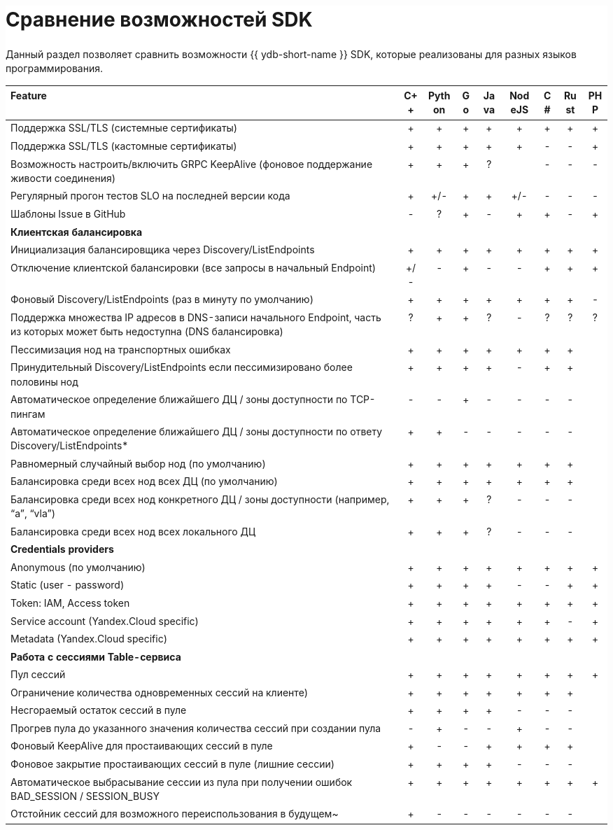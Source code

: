 # Сравнение возможностей SDK
Данный раздел позволяет сравнить возможности {{ ydb-short-name  }} SDK, которые реализованы для разных языков программирования.

|Feature|C\+\+|Python|Go|Java|NodeJS|C#|Rust|PHP|
|:---|:---:|:---:|:---:|:---:|:---:|:---:|:---:|:---:|
|Поддержка SSL/TLS (системные сертификаты)|\+|\+|\+|\+|\+|\+|\+|\+|
|Поддержка SSL/TLS (кастомные сертификаты)|\+|\+|\+|\+|\+|\-|\-|\+|
|Возможность настроить/включить GRPC KeepAlive (фоновое поддержание живости соединения)|\+|\+|\+|?||\-|\-|\-|
|Регулярный прогон тестов SLO на последней версии кода|\+|\+/-|\+|\+|\+/-|\-|\-|\-|
|Шаблоны Issue в GitHub|\-|?|\+|\-|\+|\+|\-|\+|
|**Клиентская балансировка**|||||||||
|Инициализация балансировщика через Discovery/ListEndpoints|\+|\+|\+|\+|\+|\+|\+|\+|
|Отключение клиентской балансировки (все запросы в начальный Endpoint)|\+/-|\-|\+|\-|\-|\+|\+|\+|
|Фоновый Discovery/ListEndpoints (раз в минуту по умолчанию)|\+|\+|\+|\+|\+|\+|\+|\-|
|Поддержка множества IP адресов в DNS-записи начального Endpoint, часть из которых может быть недоступна (DNS балансировка)|?|\+|\+|?|\-|?|?|?|
|Пессимизация нод на транспортных ошибках|\+|\+|\+|\+|\+|\+|\+||
|Принудительный Discovery/ListEndpoints если пессимизировано более половины нод|\+|\+|\+|\+|\-|\+|\+||
|Автоматическое определение ближайшего ДЦ / зоны доступности по TCP-пингам|\-|\-|\+|\-|\-|\-|\-||
|Aвтоматическое определение ближайшего ДЦ / зоны доступности по ответу Discovery/ListEndpoints\*|\+|\+|\-|\-|\-|\-|\-||
|Равномерный случайный выбор нод (по умолчанию)|\+|\+|\+|\+|\+|\+|\+||
|Балансировка среди всех нод всех ДЦ (по умолчанию)|\+|\+|\+|\+|\+|\+|\+||
|Балансировка среди всех нод конкретного ДЦ / зоны доступности (например, “a”, “vla”)|\+|\+|\+|?|\-|\-|\-||
|Балансировка среди всех нод всех локального ДЦ|\+|\+|\+|?|\-|\-|\-||
|**Credentials providers**|||||||||
|Anonymous (по умолчанию)|\+|\+|\+|\+|\+|\+|\+|\+|
|Static (user - password)|\+|\+|\+|\+|\-|\-|\+|\+|
|Token: IAM, Access token|\+|\+|\+|\+|\+|\+|\+|\+|
|Service account (Yandex.Cloud specific)|\+|\+|\+|\+|\+|\+|\-|\+|
|Metadata (Yandex.Cloud specific)|\+|\+|\+|\+|\+|\+|\+|\+|
|**Работа с сессиями Table-сервиса**|||||||||
|Пул сессий|\+|\+|\+|\+|\+|\+|\+|\+|
|Ограничение количества одновременных сессий на клиенте)|\+|\+|\+|\+|\+|\+|\+||
|Несгораемый остаток сессий в пуле|\+|\+|\+|\+|\-|\-|\-||
|Прогрев пула до указанного значения количества сессий при создании пула|\-|\+|\-|\-|\+|\-|\-||
|Фоновый KeepAlive для простаивающих сессий в пуле|\+|\-|\-|\+|\+|\+|\+||
|Фоновое закрытие простаивающих сессий в пуле (лишние сессии)|\+|\+|\+|\+|\-|\-|\-||
|Автоматическое выбрасывание сессии из пула при получении ошибок BAD_SESSION / SESSION_BUSY|\+|\+|\+|\+|\+|\+|\+|\+|
|Отстойник сессий для возможного переиспользования в будущем\~|\+|\-|\-|\-|\-|\-|\-||
